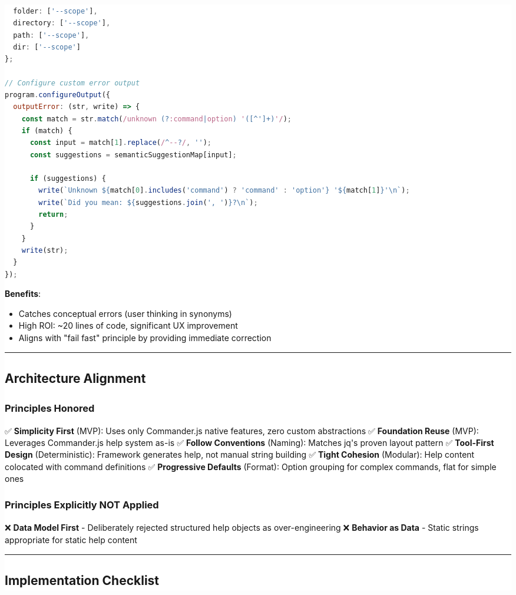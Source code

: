 ```javascript
  folder: ['--scope'],
  directory: ['--scope'],
  path: ['--scope'],
  dir: ['--scope']
};

// Configure custom error output
program.configureOutput({
  outputError: (str, write) => {
    const match = str.match(/unknown (?:command|option) '([^']+)'/);
    if (match) {
      const input = match[1].replace(/^--?/, '');
      const suggestions = semanticSuggestionMap[input];

      if (suggestions) {
        write(`Unknown ${match[0].includes('command') ? 'command' : 'option'} '${match[1]}'\n`);
        write(`Did you mean: ${suggestions.join(', ')}?\n`);
        return;
      }
    }
    write(str);
  }
});
```

**Benefits**:
- Catches conceptual errors (user thinking in synonyms)
- High ROI: ~20 lines of code, significant UX improvement
- Aligns with "fail fast" principle by providing immediate correction

---

## Architecture Alignment

### Principles Honored

✅ **Simplicity First** (MVP): Uses only Commander.js native features, zero custom abstractions
✅ **Foundation Reuse** (MVP): Leverages Commander.js help system as-is
✅ **Follow Conventions** (Naming): Matches jq's proven layout pattern
✅ **Tool-First Design** (Deterministic): Framework generates help, not manual string building
✅ **Tight Cohesion** (Modular): Help content colocated with command definitions
✅ **Progressive Defaults** (Format): Option grouping for complex commands, flat for simple ones

### Principles Explicitly NOT Applied

❌ **Data Model First** - Deliberately rejected structured help objects as over-engineering
❌ **Behavior as Data** - Static strings appropriate for static help content

---

## Implementation Checklist
